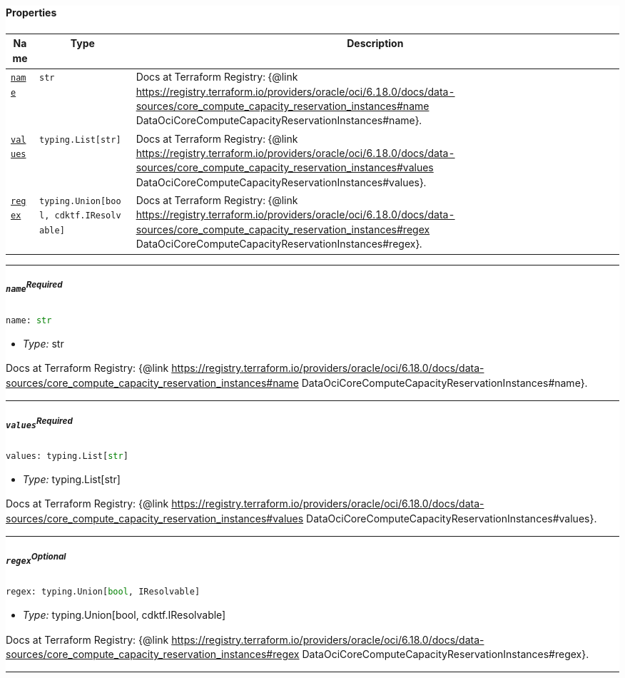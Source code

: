 #### Properties <a name="Properties" id="Properties"></a>

| **Name** | **Type** | **Description** |
| --- | --- | --- |
| <code><a href="#rhizo-co-terraform-provider-oci.dataOciCoreComputeCapacityReservationInstances.DataOciCoreComputeCapacityReservationInstancesFilter.property.name">name</a></code> | <code>str</code> | Docs at Terraform Registry: {@link https://registry.terraform.io/providers/oracle/oci/6.18.0/docs/data-sources/core_compute_capacity_reservation_instances#name DataOciCoreComputeCapacityReservationInstances#name}. |
| <code><a href="#rhizo-co-terraform-provider-oci.dataOciCoreComputeCapacityReservationInstances.DataOciCoreComputeCapacityReservationInstancesFilter.property.values">values</a></code> | <code>typing.List[str]</code> | Docs at Terraform Registry: {@link https://registry.terraform.io/providers/oracle/oci/6.18.0/docs/data-sources/core_compute_capacity_reservation_instances#values DataOciCoreComputeCapacityReservationInstances#values}. |
| <code><a href="#rhizo-co-terraform-provider-oci.dataOciCoreComputeCapacityReservationInstances.DataOciCoreComputeCapacityReservationInstancesFilter.property.regex">regex</a></code> | <code>typing.Union[bool, cdktf.IResolvable]</code> | Docs at Terraform Registry: {@link https://registry.terraform.io/providers/oracle/oci/6.18.0/docs/data-sources/core_compute_capacity_reservation_instances#regex DataOciCoreComputeCapacityReservationInstances#regex}. |

---

##### `name`<sup>Required</sup> <a name="name" id="rhizo-co-terraform-provider-oci.dataOciCoreComputeCapacityReservationInstances.DataOciCoreComputeCapacityReservationInstancesFilter.property.name"></a>

```python
name: str
```

- *Type:* str

Docs at Terraform Registry: {@link https://registry.terraform.io/providers/oracle/oci/6.18.0/docs/data-sources/core_compute_capacity_reservation_instances#name DataOciCoreComputeCapacityReservationInstances#name}.

---

##### `values`<sup>Required</sup> <a name="values" id="rhizo-co-terraform-provider-oci.dataOciCoreComputeCapacityReservationInstances.DataOciCoreComputeCapacityReservationInstancesFilter.property.values"></a>

```python
values: typing.List[str]
```

- *Type:* typing.List[str]

Docs at Terraform Registry: {@link https://registry.terraform.io/providers/oracle/oci/6.18.0/docs/data-sources/core_compute_capacity_reservation_instances#values DataOciCoreComputeCapacityReservationInstances#values}.

---

##### `regex`<sup>Optional</sup> <a name="regex" id="rhizo-co-terraform-provider-oci.dataOciCoreComputeCapacityReservationInstances.DataOciCoreComputeCapacityReservationInstancesFilter.property.regex"></a>

```python
regex: typing.Union[bool, IResolvable]
```

- *Type:* typing.Union[bool, cdktf.IResolvable]

Docs at Terraform Registry: {@link https://registry.terraform.io/providers/oracle/oci/6.18.0/docs/data-sources/core_compute_capacity_reservation_instances#regex DataOciCoreComputeCapacityReservationInstances#regex}.

---
